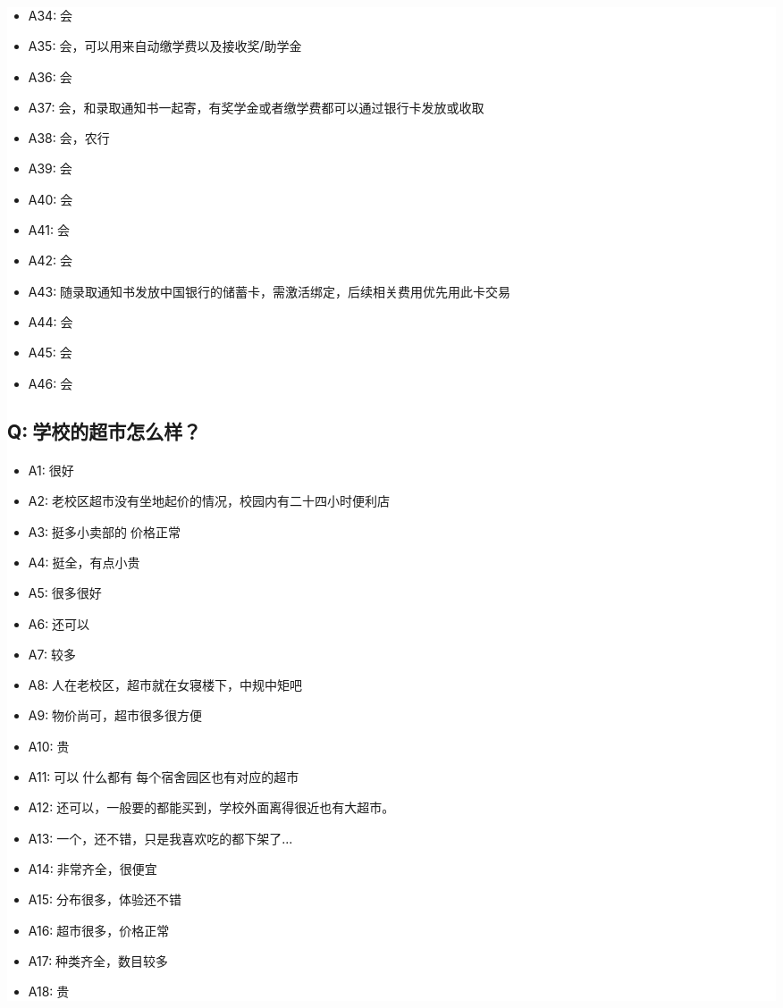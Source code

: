 - A34: 会

- A35: 会，可以用来自动缴学费以及接收奖/助学金

- A36: 会

- A37: 会，和录取通知书一起寄，有奖学金或者缴学费都可以通过银行卡发放或收取

- A38: 会，农行

- A39: 会

- A40: 会

- A41: 会

- A42: 会

- A43: 随录取通知书发放中国银行的储蓄卡，需激活绑定，后续相关费用优先用此卡交易

- A44: 会

- A45: 会

- A46: 会

## Q: 学校的超市怎么样？

- A1: 很好

- A2: 老校区超市没有坐地起价的情况，校园内有二十四小时便利店

- A3: 挺多小卖部的 价格正常

- A4: 挺全，有点小贵

- A5: 很多很好

- A6: 还可以

- A7: 较多

- A8: 人在老校区，超市就在女寝楼下，中规中矩吧

- A9: 物价尚可，超市很多很方便

- A10: 贵

- A11: 可以 什么都有 每个宿舍园区也有对应的超市

- A12: 还可以，一般要的都能买到，学校外面离得很近也有大超市。

- A13: 一个，还不错，只是我喜欢吃的都下架了...

- A14: 非常齐全，很便宜

- A15: 分布很多，体验还不错

- A16: 超市很多，价格正常

- A17: 种类齐全，数目较多

- A18: 贵
